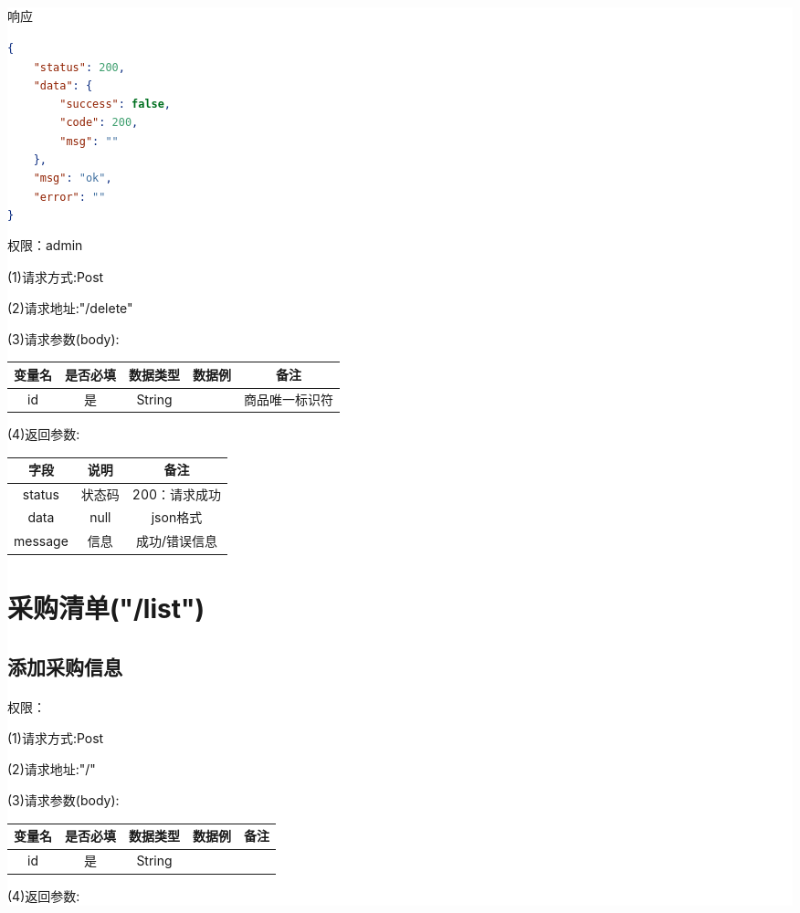 响应

```json
{
    "status": 200,
    "data": {
        "success": false,
        "code": 200,
        "msg": ""
    },
    "msg": "ok",
    "error": ""
}
```

权限：admin

(1)请求方式:Post

(2)请求地址:"/delete"

(3)请求参数(body):

| 变量名 | 是否必填 | 数据类型 | 数据例 |      备注      |
| :----: | :------: | :------: | :----: | :------------: |
|   id   |    是    |  String  |        | 商品唯一标识符 |

(4)返回参数:

|  字段   |  说明  |     备注      |
| :-----: | :----: | :-----------: |
| status  | 状态码 | 200：请求成功 |
|  data   |  null  |   json格式    |
| message |  信息  | 成功/错误信息 |

# 采购清单("/list")

## 添加采购信息

权限：

(1)请求方式:Post

(2)请求地址:"/"

(3)请求参数(body):

| 变量名 | 是否必填 | 数据类型 | 数据例 | 备注 |
| :----: | :------: | :------: | :----: | :--: |
|   id   |    是    |  String  |        |      |

(4)返回参数:
